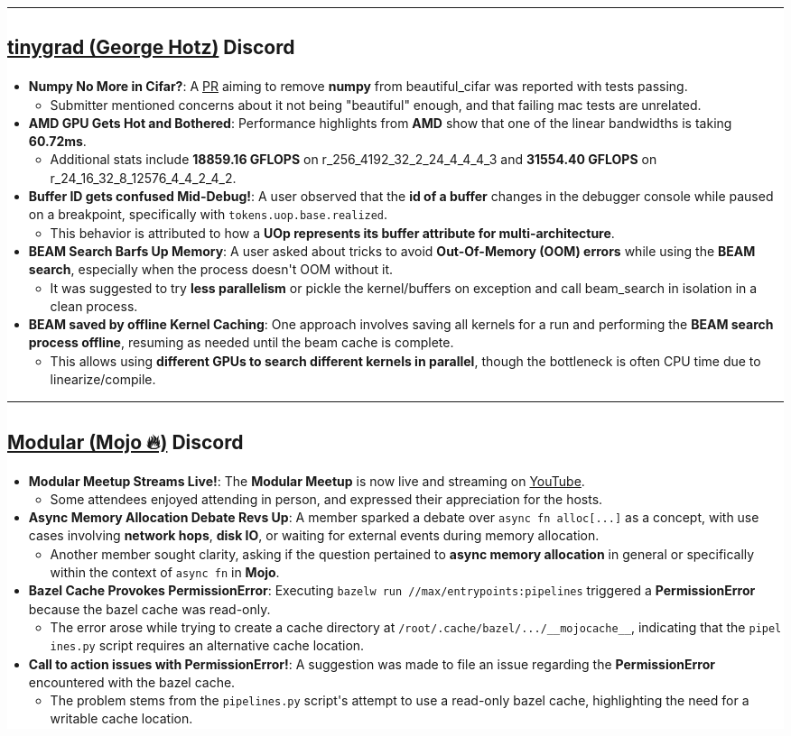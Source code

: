 

---



## [tinygrad (George Hotz)](https://discord.com/channels/1068976834382925865) Discord

- **Numpy No More in Cifar?**: A [PR](https://github.com/tinygrad/tinygrad/pull/10988) aiming to remove **numpy** from beautiful_cifar was reported with tests passing.
   - Submitter mentioned concerns about it not being "beautiful" enough, and that failing mac tests are unrelated.
- **AMD GPU Gets Hot and Bothered**: Performance highlights from **AMD** show that one of the linear bandwidths is taking **60.72ms**.
   - Additional stats include **18859.16 GFLOPS** on r_256_4192_32_2_24_4_4_4_3 and **31554.40 GFLOPS** on r_24_16_32_8_12576_4_4_2_4_2.
- **Buffer ID gets confused Mid-Debug!**: A user observed that the **id of a buffer** changes in the debugger console while paused on a breakpoint, specifically with `tokens.uop.base.realized`.
   - This behavior is attributed to how a **UOp represents its buffer attribute for multi-architecture**.
- **BEAM Search Barfs Up Memory**: A user asked about tricks to avoid **Out-Of-Memory (OOM) errors** while using the **BEAM search**, especially when the process doesn't OOM without it.
   - It was suggested to try **less parallelism** or pickle the kernel/buffers on exception and call beam_search in isolation in a clean process.
- **BEAM saved by offline Kernel Caching**: One approach involves saving all kernels for a run and performing the **BEAM search process offline**, resuming as needed until the beam cache is complete.
   - This allows using **different GPUs to search different kernels in parallel**, though the bottleneck is often CPU time due to linearize/compile.



---



## [Modular (Mojo 🔥)](https://discord.com/channels/1087530497313357884) Discord

- **Modular Meetup Streams Live!**: The **Modular Meetup** is now live and streaming on [YouTube](https://www.youtube.com/watch?v=BZwr5Ws1LqI).
   - Some attendees enjoyed attending in person, and expressed their appreciation for the hosts.
- **Async Memory Allocation Debate Revs Up**: A member sparked a debate over `async fn alloc[...]` as a concept, with use cases involving **network hops**, **disk IO**, or waiting for external events during memory allocation.
   - Another member sought clarity, asking if the question pertained to **async memory allocation** in general or specifically within the context of `async fn` in **Mojo**.
- **Bazel Cache Provokes PermissionError**: Executing `bazelw run //max/entrypoints:pipelines` triggered a **PermissionError** because the bazel cache was read-only.
   - The error arose while trying to create a cache directory at `/root/.cache/bazel/.../__mojocache__`, indicating that the `pipelines.py` script requires an alternative cache location.
- **Call to action issues with PermissionError!**: A suggestion was made to file an issue regarding the **PermissionError** encountered with the bazel cache.
   - The problem stems from the `pipelines.py` script's attempt to use a read-only bazel cache, highlighting the need for a writable cache location.

